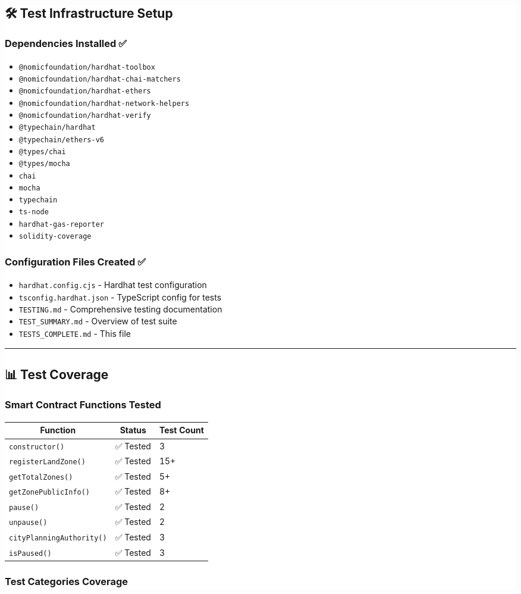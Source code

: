 
## 🛠️ Test Infrastructure Setup

### Dependencies Installed ✅
- `@nomicfoundation/hardhat-toolbox`
- `@nomicfoundation/hardhat-chai-matchers`
- `@nomicfoundation/hardhat-ethers`
- `@nomicfoundation/hardhat-network-helpers`
- `@nomicfoundation/hardhat-verify`
- `@typechain/hardhat`
- `@typechain/ethers-v6`
- `@types/chai`
- `@types/mocha`
- `chai`
- `mocha`
- `typechain`
- `ts-node`
- `hardhat-gas-reporter`
- `solidity-coverage`

### Configuration Files Created ✅
- `hardhat.config.cjs` - Hardhat test configuration
- `tsconfig.hardhat.json` - TypeScript config for tests
- `TESTING.md` - Comprehensive testing documentation
- `TEST_SUMMARY.md` - Overview of test suite
- `TESTS_COMPLETE.md` - This file

---

## 📊 Test Coverage

### Smart Contract Functions Tested

| Function | Status | Test Count |
|----------|--------|------------|
| `constructor()` | ✅ Tested | 3 |
| `registerLandZone()` | ✅ Tested | 15+ |
| `getTotalZones()` | ✅ Tested | 5+ |
| `getZonePublicInfo()` | ✅ Tested | 8+ |
| `pause()` | ✅ Tested | 2 |
| `unpause()` | ✅ Tested | 2 |
| `cityPlanningAuthority()` | ✅ Tested | 3 |
| `isPaused()` | ✅ Tested | 3 |

### Test Categories Coverage
